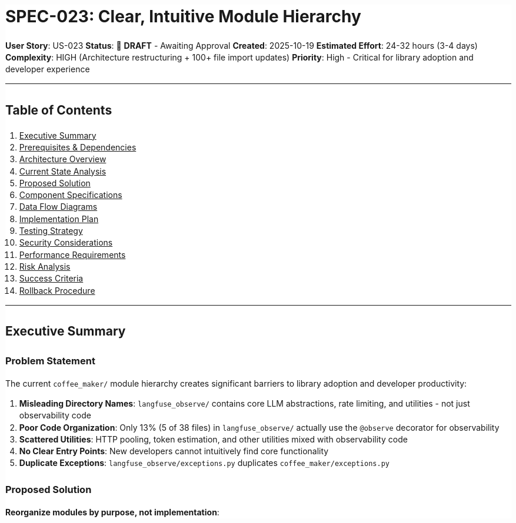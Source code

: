 # SPEC-023: Clear, Intuitive Module Hierarchy

**User Story**: US-023
**Status**: 📝 **DRAFT** - Awaiting Approval
**Created**: 2025-10-19
**Estimated Effort**: 24-32 hours (3-4 days)
**Complexity**: HIGH (Architecture restructuring + 100+ file import updates)
**Priority**: High - Critical for library adoption and developer experience

---

## Table of Contents

1. [Executive Summary](#executive-summary)
2. [Prerequisites & Dependencies](#prerequisites--dependencies)
3. [Architecture Overview](#architecture-overview)
4. [Current State Analysis](#current-state-analysis)
5. [Proposed Solution](#proposed-solution)
6. [Component Specifications](#component-specifications)
7. [Data Flow Diagrams](#data-flow-diagrams)
8. [Implementation Plan](#implementation-plan)
9. [Testing Strategy](#testing-strategy)
10. [Security Considerations](#security-considerations)
11. [Performance Requirements](#performance-requirements)
12. [Risk Analysis](#risk-analysis)
13. [Success Criteria](#success-criteria)
14. [Rollback Procedure](#rollback-procedure)

---

## Executive Summary

### Problem Statement

The current `coffee_maker/` module hierarchy creates significant barriers to library adoption and developer productivity:

1. **Misleading Directory Names**: `langfuse_observe/` contains core LLM abstractions, rate limiting, and utilities - not just observability code
2. **Poor Code Organization**: Only 13% (5 of 38 files) in `langfuse_observe/` actually use the `@observe` decorator for observability
3. **Scattered Utilities**: HTTP pooling, token estimation, and other utilities mixed with observability code
4. **No Clear Entry Points**: New developers cannot intuitively find core functionality
5. **Duplicate Exceptions**: `langfuse_observe/exceptions.py` duplicates `coffee_maker/exceptions.py`

### Proposed Solution

**Reorganize modules by purpose, not implementation**:
